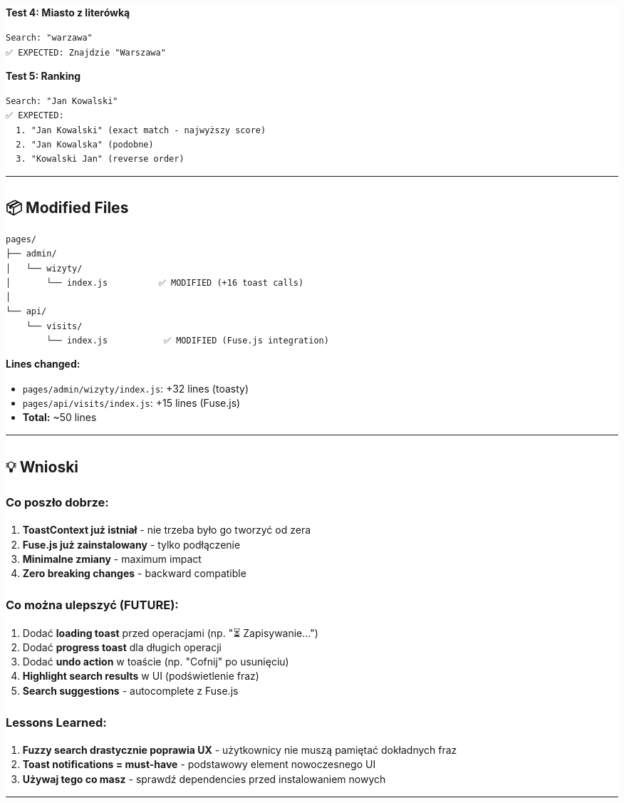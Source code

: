 **Test 4: Miasto z literówką**
```
Search: "warzawa"
✅ EXPECTED: Znajdzie "Warszawa"
```

**Test 5: Ranking**
```
Search: "Jan Kowalski"
✅ EXPECTED: 
  1. "Jan Kowalski" (exact match - najwyższy score)
  2. "Jan Kowalska" (podobne)
  3. "Kowalski Jan" (reverse order)
```

---

## 📦 Modified Files

```
pages/
├── admin/
│   └── wizyty/
│       └── index.js          ✅ MODIFIED (+16 toast calls)
│
└── api/
    └── visits/
        └── index.js           ✅ MODIFIED (Fuse.js integration)
```

**Lines changed:**
- `pages/admin/wizyty/index.js`: +32 lines (toasty)
- `pages/api/visits/index.js`: +15 lines (Fuse.js)
- **Total:** ~50 lines

---

## 💡 Wnioski

### Co poszło dobrze:
1. **ToastContext już istniał** - nie trzeba było go tworzyć od zera
2. **Fuse.js już zainstalowany** - tylko podłączenie
3. **Minimalne zmiany** - maximum impact
4. **Zero breaking changes** - backward compatible

### Co można ulepszyć (FUTURE):
1. Dodać **loading toast** przed operacjami (np. "⏳ Zapisywanie...")
2. Dodać **progress toast** dla długich operacji
3. Dodać **undo action** w toaście (np. "Cofnij" po usunięciu)
4. **Highlight search results** w UI (podświetlenie fraz)
5. **Search suggestions** - autocomplete z Fuse.js

### Lessons Learned:
1. **Fuzzy search drastycznie poprawia UX** - użytkownicy nie muszą pamiętać dokładnych fraz
2. **Toast notifications = must-have** - podstawowy element nowoczesnego UI
3. **Używaj tego co masz** - sprawdź dependencies przed instalowaniem nowych

---
